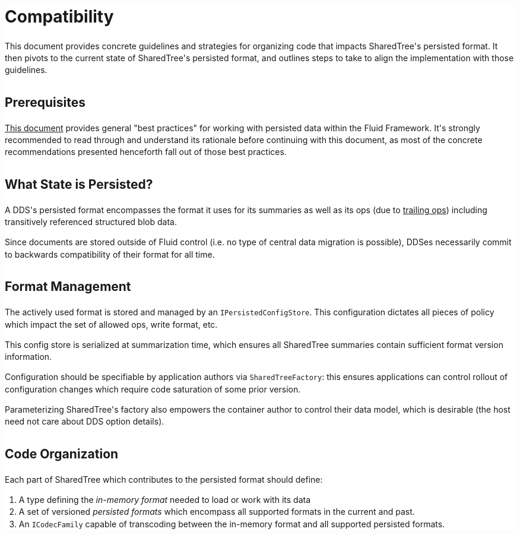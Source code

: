 # Compatibility

This document provides concrete guidelines and strategies for organizing code that impacts SharedTree's persisted format.
It then pivots to the current state of SharedTree's persisted format, and outlines steps to take to align the implementation
with those guidelines.

## Prerequisites

[This document](../../../SchemaVersioning.md) provides general "best practices" for working with persisted data within the Fluid Framework.
It's strongly recommended to read through and understand its rationale before continuing with this document,
as most of the concrete recommendations presented henceforth fall out of those best practices.

## What State is Persisted?

A DDS's persisted format encompasses the format it uses for its summaries as well as its ops (due to [trailing ops](../../../README.md))
including transitively referenced structured blob data.

Since documents are stored outside of Fluid control (i.e. no type of central data migration is possible),
DDSes necessarily commit to backwards compatibility of their format for all time.

## Format Management

The actively used format is stored and managed by an `IPersistedConfigStore`.
This configuration dictates all pieces of policy which impact the set of allowed ops, write format, etc.

This config store is serialized at summarization time,
which ensures all SharedTree summaries contain sufficient format version information.

Configuration should be specifiable by application authors via `SharedTreeFactory`:
this ensures applications can control rollout of configuration changes which require code saturation of some prior version.

Parameterizing SharedTree's factory also empowers the container author to control their data model,
which is desirable (the host need not care about DDS option details).

## Code Organization

Each part of SharedTree which contributes to the persisted format should define:

1. A type defining the _in-memory format_ needed to load or work with its data
1. A set of versioned _persisted formats_ which encompass all supported formats in the current and past.
1. An `ICodecFamily` capable of transcoding between the in-memory format and all supported persisted formats.
